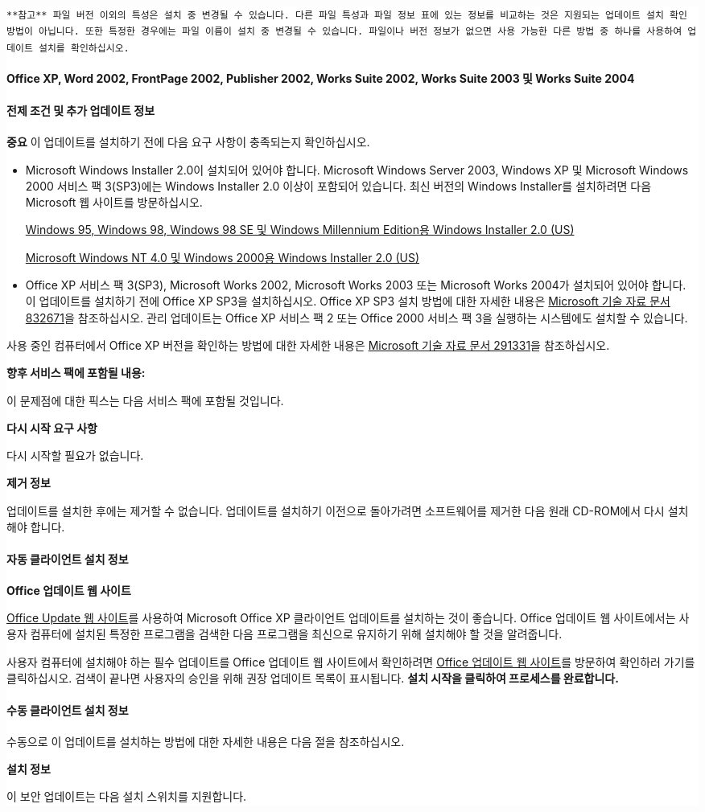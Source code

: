     **참고** 파일 버전 이외의 특성은 설치 중 변경될 수 있습니다. 다른 파일 특성과 파일 정보 표에 있는 정보를 비교하는 것은 지원되는 업데이트 설치 확인 방법이 아닙니다. 또한 특정한 경우에는 파일 이름이 설치 중 변경될 수 있습니다. 파일이나 버전 정보가 없으면 사용 가능한 다른 방법 중 하나를 사용하여 업데이트 설치를 확인하십시오.

#### Office XP, Word 2002, FrontPage 2002, Publisher 2002, Works Suite 2002, Works Suite 2003 및 Works Suite 2004

#### 전제 조건 및 추가 업데이트 정보

**중요** 이 업데이트를 설치하기 전에 다음 요구 사항이 충족되는지 확인하십시오.

-   Microsoft Windows Installer 2.0이 설치되어 있어야 합니다. Microsoft Windows Server 2003, Windows XP 및 Microsoft Windows 2000 서비스 팩 3(SP3)에는 Windows Installer 2.0 이상이 포함되어 있습니다. 최신 버전의 Windows Installer를 설치하려면 다음 Microsoft 웹 사이트를 방문하십시오.

    [Windows 95, Windows 98, Windows 98 SE 및 Windows Millennium Edition용 Windows Installer 2.0 (US)](https://go.microsoft.com/fwlink/?linkid=33337)

    [Microsoft Windows NT 4.0 및 Windows 2000용 Windows Installer 2.0 (US)](https://go.microsoft.com/fwlink/?linkid=33338)

-   Office XP 서비스 팩 3(SP3), Microsoft Works 2002, Microsoft Works 2003 또는 Microsoft Works 2004가 설치되어 있어야 합니다. 이 업데이트를 설치하기 전에 Office XP SP3을 설치하십시오. Office XP SP3 설치 방법에 대한 자세한 내용은 [Microsoft 기술 자료 문서 832671](https://support.microsoft.com/default.aspx?scid=kb;%5bln%5d;832671)을 참조하십시오. 관리 업데이트는 Office XP 서비스 팩 2 또는 Office 2000 서비스 팩 3을 실행하는 시스템에도 설치할 수 있습니다.

사용 중인 컴퓨터에서 Office XP 버전을 확인하는 방법에 대한 자세한 내용은 [Microsoft 기술 자료 문서 291331](https://support.microsoft.com/default.aspx?scid=kb;%5bln%5d;291331)을 참조하십시오.

**향후 서비스 팩에 포함될 내용:**

이 문제점에 대한 픽스는 다음 서비스 팩에 포함될 것입니다.

**다시 시작 요구 사항**

다시 시작할 필요가 없습니다.

**제거 정보**

업데이트를 설치한 후에는 제거할 수 없습니다. 업데이트를 설치하기 이전으로 돌아가려면 소프트웨어를 제거한 다음 원래 CD-ROM에서 다시 설치해야 합니다.

#### 자동 클라이언트 설치 정보

**Office 업데이트 웹 사이트**

[Office Update 웹 사이트](https://office.microsoft.com/ko-kr/officeupdate/default.aspx)를 사용하여 Microsoft Office XP 클라이언트 업데이트를 설치하는 것이 좋습니다. Office 업데이트 웹 사이트에서는 사용자 컴퓨터에 설치된 특정한 프로그램을 검색한 다음 프로그램을 최신으로 유지하기 위해 설치해야 할 것을 알려줍니다.

사용자 컴퓨터에 설치해야 하는 필수 업데이트를 Office 업데이트 웹 사이트에서 확인하려면 [Office 업데이트 웹 사이트](https://office.microsoft.com/ko-kr/officeupdate/default.aspx)를 방문하여 확인하러 가기를 클릭하십시오.   검색이 끝나면 사용자의 승인을 위해 권장 업데이트 목록이 표시됩니다. **설치 시작을 클릭하여 프로세스를 완료합니다.**

#### 수동 클라이언트 설치 정보

수동으로 이 업데이트를 설치하는 방법에 대한 자세한 내용은 다음 절을 참조하십시오.

**설치 정보**

이 보안 업데이트는 다음 설치 스위치를 지원합니다.
